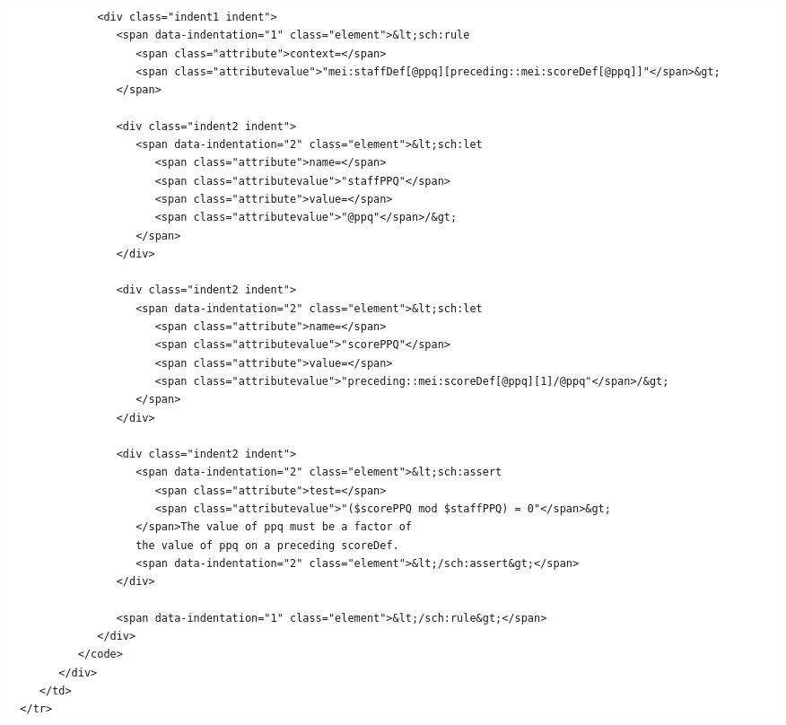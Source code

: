                   <div class="indent1 indent">
                     <span data-indentation="1" class="element">&lt;sch:rule 
                        <span class="attribute">context=</span>
                        <span class="attributevalue">"mei:staffDef[@ppq][preceding::mei:scoreDef[@ppq]]"</span>&gt;
                     </span>
                     
                     <div class="indent2 indent">
                        <span data-indentation="2" class="element">&lt;sch:let 
                           <span class="attribute">name=</span>
                           <span class="attributevalue">"staffPPQ"</span> 
                           <span class="attribute">value=</span>
                           <span class="attributevalue">"@ppq"</span>/&gt;
                        </span>
                     </div>
                     
                     <div class="indent2 indent">
                        <span data-indentation="2" class="element">&lt;sch:let 
                           <span class="attribute">name=</span>
                           <span class="attributevalue">"scorePPQ"</span> 
                           <span class="attribute">value=</span>
                           <span class="attributevalue">"preceding::mei:scoreDef[@ppq][1]/@ppq"</span>/&gt;
                        </span>
                     </div>
                     
                     <div class="indent2 indent">
                        <span data-indentation="2" class="element">&lt;sch:assert 
                           <span class="attribute">test=</span>
                           <span class="attributevalue">"($scorePPQ mod $staffPPQ) = 0"</span>&gt;
                        </span>The value of ppq must be a factor of
                        the value of ppq on a preceding scoreDef.
                        <span data-indentation="2" class="element">&lt;/sch:assert&gt;</span>
                     </div>
                     
                     <span data-indentation="1" class="element">&lt;/sch:rule&gt;</span>
                  </div>
               </code>
            </div>
         </td>
      </tr>
   </table>
</div>